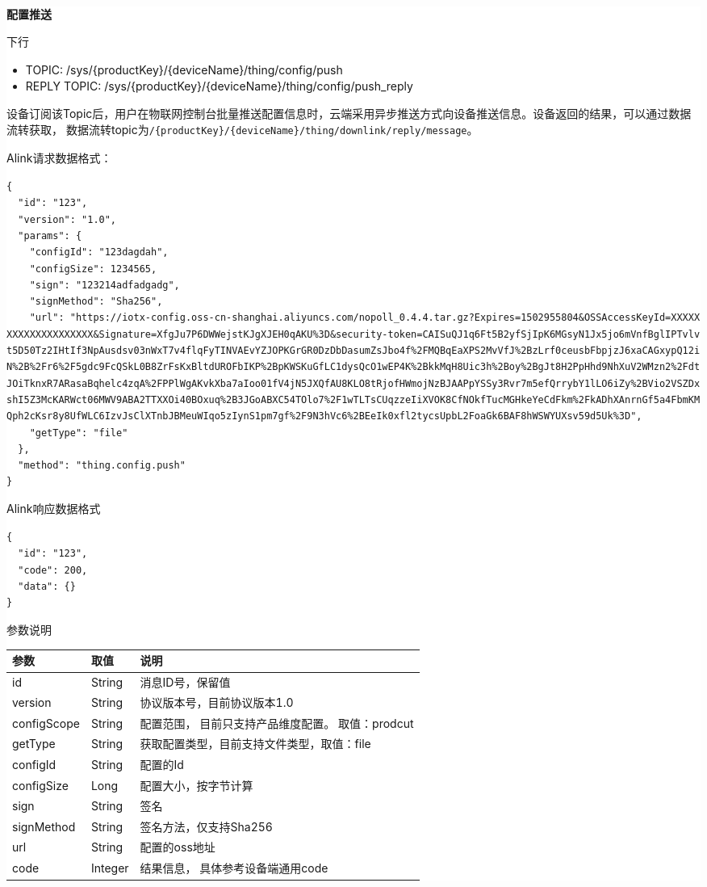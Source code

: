 **配置推送**

下行

-   TOPIC: /sys/\{productKey\}/\{deviceName\}/thing/config/push
-   REPLY TOPIC: /sys/\{productKey\}/\{deviceName\}/thing/config/push\_reply

设备订阅该Topic后，用户在物联网控制台批量推送配置信息时，云端采用异步推送方式向设备推送信息。设备返回的结果，可以通过数据流转获取， 数据流转topic为`/{productKey}/{deviceName}/thing/downlink/reply/message`。

Alink请求数据格式：

```
{
  "id": "123",
  "version": "1.0",
  "params": {
    "configId": "123dagdah",
    "configSize": 1234565,
    "sign": "123214adfadgadg",
    "signMethod": "Sha256",
    "url": "https://iotx-config.oss-cn-shanghai.aliyuncs.com/nopoll_0.4.4.tar.gz?Expires=1502955804&OSSAccessKeyId=XXXXXXXXXXXXXXXXXXXX&Signature=XfgJu7P6DWWejstKJgXJEH0qAKU%3D&security-token=CAISuQJ1q6Ft5B2yfSjIpK6MGsyN1Jx5jo6mVnfBglIPTvlvt5D50Tz2IHtIf3NpAusdsv03nWxT7v4flqFyTINVAEvYZJOPKGrGR0DzDbDasumZsJbo4f%2FMQBqEaXPS2MvVfJ%2BzLrf0ceusbFbpjzJ6xaCAGxypQ12iN%2B%2Fr6%2F5gdc9FcQSkL0B8ZrFsKxBltdUROFbIKP%2BpKWSKuGfLC1dysQcO1wEP4K%2BkkMqH8Uic3h%2Boy%2BgJt8H2PpHhd9NhXuV2WMzn2%2FdtJOiTknxR7ARasaBqhelc4zqA%2FPPlWgAKvkXba7aIoo01fV4jN5JXQfAU8KLO8tRjofHWmojNzBJAAPpYSSy3Rvr7m5efQrrybY1lLO6iZy%2BVio2VSZDxshI5Z3McKARWct06MWV9ABA2TTXXOi40BOxuq%2B3JGoABXC54TOlo7%2F1wTLTsCUqzzeIiXVOK8CfNOkfTucMGHkeYeCdFkm%2FkADhXAnrnGf5a4FbmKMQph2cKsr8y8UfWLC6IzvJsClXTnbJBMeuWIqo5zIynS1pm7gf%2F9N3hVc6%2BEeIk0xfl2tycsUpbL2FoaGk6BAF8hWSWYUXsv59d5Uk%3D",
    "getType": "file"
  },
  "method": "thing.config.push"
}
```

Alink响应数据格式

```
{
  "id": "123",
  "code": 200,
  "data": {}
}
```

参数说明

|参数|取值|说明|
|:-|:-|:-|
|id|String|消息ID号，保留值|
|version|String|协议版本号，目前协议版本1.0|
|configScope|String|配置范围， 目前只支持产品维度配置。 取值：prodcut|
|getType|String|获取配置类型，目前支持文件类型，取值：file|
|configId|String|配置的Id|
|configSize|Long|配置大小，按字节计算|
|sign|String|签名|
|signMethod|String|签名方法，仅支持Sha256|
|url|String|配置的oss地址|
|code|Integer|结果信息， 具体参考设备端通用code|